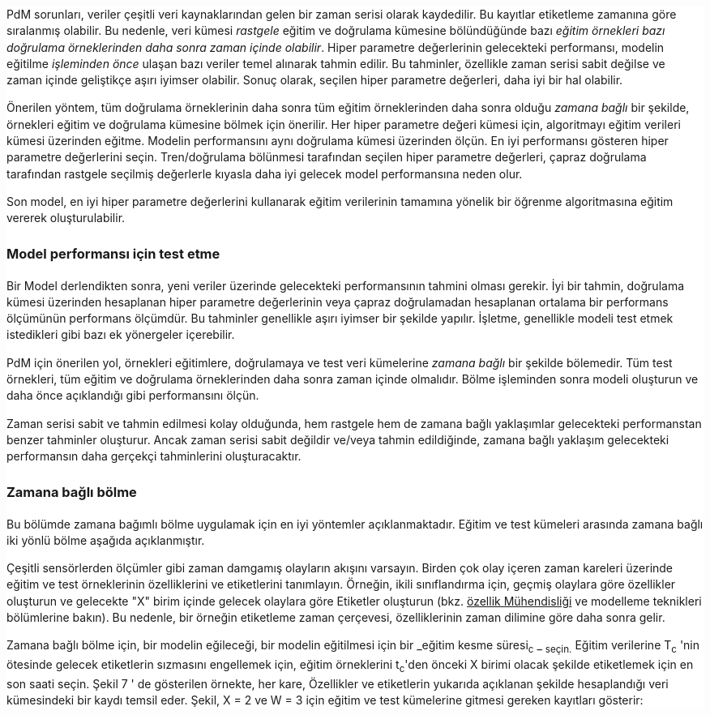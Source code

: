 PdM sorunları, veriler çeşitli veri kaynaklarından gelen bir zaman serisi olarak kaydedilir. Bu kayıtlar etiketleme zamanına göre sıralanmış olabilir. Bu nedenle, veri kümesi _rastgele_ eğitim ve doğrulama kümesine bölündüğünde bazı _eğitim örnekleri bazı doğrulama örneklerinden daha sonra zaman içinde olabilir_. Hiper parametre değerlerinin gelecekteki performansı, modelin eğitilme _işleminden önce_ ulaşan bazı veriler temel alınarak tahmin edilir. Bu tahminler, özellikle zaman serisi sabit değilse ve zaman içinde geliştikçe aşırı iyimser olabilir. Sonuç olarak, seçilen hiper parametre değerleri, daha iyi bir hal olabilir.

Önerilen yöntem, tüm doğrulama örneklerinin daha sonra tüm eğitim örneklerinden daha sonra olduğu _zamana bağlı_ bir şekilde, örnekleri eğitim ve doğrulama kümesine bölmek için önerilir. Her hiper parametre değeri kümesi için, algoritmayı eğitim verileri kümesi üzerinden eğitme. Modelin performansını aynı doğrulama kümesi üzerinden ölçün. En iyi performansı gösteren hiper parametre değerlerini seçin. Tren/doğrulama bölünmesi tarafından seçilen hiper parametre değerleri, çapraz doğrulama tarafından rastgele seçilmiş değerlerle kıyasla daha iyi gelecek model performansına neden olur.

Son model, en iyi hiper parametre değerlerini kullanarak eğitim verilerinin tamamına yönelik bir öğrenme algoritmasına eğitim vererek oluşturulabilir.

### <a name="testing-for-model-performance"></a>Model performansı için test etme
Bir Model derlendikten sonra, yeni veriler üzerinde gelecekteki performansının tahmini olması gerekir. İyi bir tahmin, doğrulama kümesi üzerinden hesaplanan hiper parametre değerlerinin veya çapraz doğrulamadan hesaplanan ortalama bir performans ölçümünün performans ölçümdür. Bu tahminler genellikle aşırı iyimser bir şekilde yapılır. İşletme, genellikle modeli test etmek istedikleri gibi bazı ek yönergeler içerebilir.

PdM için önerilen yol, örnekleri eğitimlere, doğrulamaya ve test veri kümelerine _zamana bağlı_ bir şekilde bölemedir. Tüm test örnekleri, tüm eğitim ve doğrulama örneklerinden daha sonra zaman içinde olmalıdır. Bölme işleminden sonra modeli oluşturun ve daha önce açıklandığı gibi performansını ölçün.

Zaman serisi sabit ve tahmin edilmesi kolay olduğunda, hem rastgele hem de zamana bağlı yaklaşımlar gelecekteki performanstan benzer tahminler oluşturur. Ancak zaman serisi sabit değildir ve/veya tahmin edildiğinde, zamana bağlı yaklaşım gelecekteki performansın daha gerçekçi tahminlerini oluşturacaktır.

### <a name="time-dependent-split"></a>Zamana bağlı bölme
Bu bölümde zamana bağımlı bölme uygulamak için en iyi yöntemler açıklanmaktadır. Eğitim ve test kümeleri arasında zamana bağlı iki yönlü bölme aşağıda açıklanmıştır.

Çeşitli sensörlerden ölçümler gibi zaman damgamış olayların akışını varsayın. Birden çok olay içeren zaman kareleri üzerinde eğitim ve test örneklerinin özelliklerini ve etiketlerini tanımlayın. Örneğin, ikili sınıflandırma için, geçmiş olaylara göre özellikler oluşturun ve gelecekte "X" birim içinde gelecek olaylara göre Etiketler oluşturun (bkz. [özellik Mühendisliği](#feature-engineering) ve modelleme teknikleri bölümlerine bakın). Bu nedenle, bir örneğin etiketleme zaman çerçevesi, özelliklerinin zaman dilimine göre daha sonra gelir.

Zamana bağlı bölme için, bir modelin eğileceği, bir modelin eğitilmesi için bir _eğitim kesme süresi<sub>c</sub> _ <sub>seçin.</sub> Eğitim verilerine T<sub>c</sub> 'nin ötesinde gelecek etiketlerin sızmasını engellemek için, eğitim örneklerini t<sub>c</sub>'den önceki X birimi olacak şekilde etiketlemek için en son saati seçin. Şekil 7 ' de gösterilen örnekte, her kare, Özellikler ve etiketlerin yukarıda açıklanan şekilde hesaplandığı veri kümesindeki bir kaydı temsil eder. Şekil, X = 2 ve W = 3 için eğitim ve test kümelerine gitmesi gereken kayıtları gösterir:
